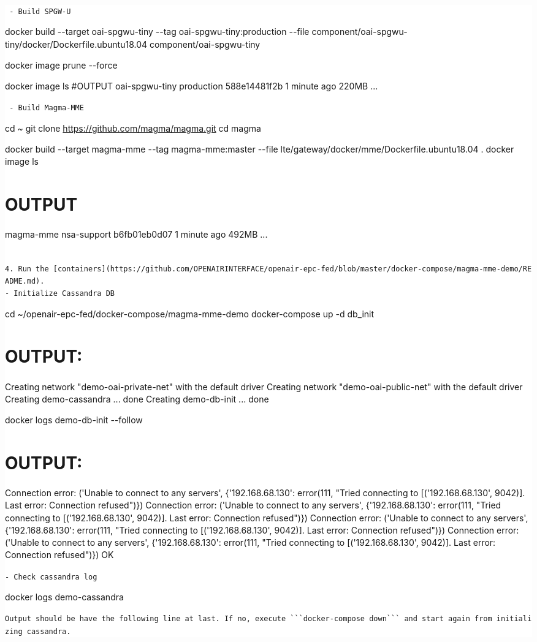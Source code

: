 ```
 - Build SPGW-U
```
docker build --target oai-spgwu-tiny --tag oai-spgwu-tiny:production --file component/oai-spgwu-tiny/docker/Dockerfile.ubuntu18.04 component/oai-spgwu-tiny
```
```
docker image prune --force
```
```
docker image ls
#OUTPUT
oai-spgwu-tiny          production             588e14481f2b        1 minute ago          220MB
...
```
 - Build Magma-MME
 ```
 cd ~
 git clone https://github.com/magma/magma.git
 cd magma
 ```
 ```
 docker build --target magma-mme --tag magma-mme:master --file lte/gateway/docker/mme/Dockerfile.ubuntu18.04 .
 docker image ls
 # OUTPUT
 magma-mme               nsa-support            b6fb01eb0d07        1 minute ago          492MB
 ...
 ```

4. Run the [containers](https://github.com/OPENAIRINTERFACE/openair-epc-fed/blob/master/docker-compose/magma-mme-demo/README.md).
 - Initialize Cassandra DB
 ```
 cd ~/openair-epc-fed/docker-compose/magma-mme-demo
 docker-compose up -d db_init

 # OUTPUT:
 Creating network "demo-oai-private-net" with the default driver
 Creating network "demo-oai-public-net" with the default driver
 Creating demo-cassandra ... done
 Creating demo-db-init   ... done
 ```
 ```
 docker logs demo-db-init --follow
 # OUTPUT:
 Connection error: ('Unable to connect to any servers', {'192.168.68.130': error(111, "Tried connecting to [('192.168.68.130', 9042)]. Last error: Connection refused")})
 Connection error: ('Unable to connect to any servers', {'192.168.68.130': error(111, "Tried connecting to [('192.168.68.130', 9042)]. Last error: Connection refused")})
 Connection error: ('Unable to connect to any servers', {'192.168.68.130': error(111, "Tried connecting to [('192.168.68.130', 9042)]. Last error: Connection refused")})
 Connection error: ('Unable to connect to any servers', {'192.168.68.130': error(111, "Tried connecting to [('192.168.68.130', 9042)]. Last error: Connection refused")})
 OK
 ```
 - Check cassandra log
 ```
 docker logs demo-cassandra
 ```
 Output should be have the following line at last. If no, execute ```docker-compose down``` and start again from initializing cassandra.
 ```